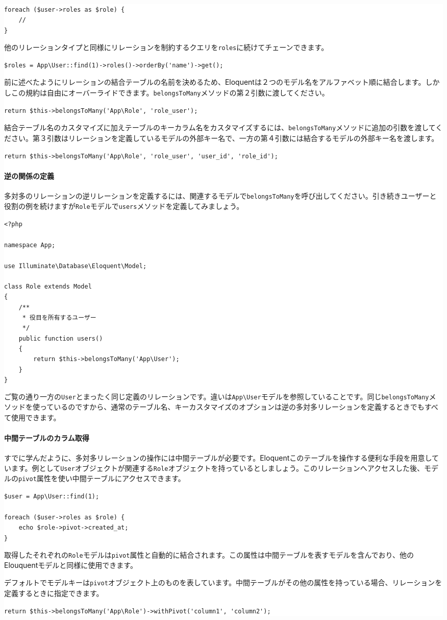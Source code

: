     foreach ($user->roles as $role) {
        //
    }

他のリレーションタイプと同様にリレーションを制約するクエリを`roles`に続けてチェーンできます。

    $roles = App\User::find(1)->roles()->orderBy('name')->get();

前に述べたようにリレーションの結合テーブルの名前を決めるため、Eloquentは２つのモデル名をアルファベット順に結合します。しかしこの規約は自由にオーバーライドできます。`belongsToMany`メソッドの第２引数に渡してください。

    return $this->belongsToMany('App\Role', 'role_user');

結合テーブル名のカスタマイズに加えテーブルのキーカラム名をカスタマイズするには、`belongsToMany`メソッドに追加の引数を渡してください。第３引数はリレーションを定義しているモデルの外部キー名で、一方の第４引数には結合するモデルの外部キー名を渡します。

    return $this->belongsToMany('App\Role', 'role_user', 'user_id', 'role_id');

#### 逆の関係の定義

多対多のリレーションの逆リレーションを定義するには、関連するモデルで`belongsToMany`を呼び出してください。引き続きユーザーと役割の例を続けますが`Role`モデルで`users`メソッドを定義してみましょう。

    <?php

    namespace App;

    use Illuminate\Database\Eloquent\Model;

    class Role extends Model
    {
        /**
         * 役目を所有するユーザー
         */
        public function users()
        {
            return $this->belongsToMany('App\User');
        }
    }

ご覧の通り一方の`User`とまったく同じ定義のリレーションです。違いは`App\User`モデルを参照していることです。同じ`belongsToMany`メソッドを使っているのですから、通常のテーブル名、キーカスタマイズのオプションは逆の多対多リレーションを定義するときでもすべて使用できます。

#### 中間テーブルのカラム取得

すでに学んだように、多対多リレーションの操作には中間テーブルが必要です。Eloquentこのテーブルを操作する便利な手段を用意しています。例として`User`オブジェクトが関連する`Role`オブジェクトを持っているとしましょう。このリレーションへアクセスした後、モデルの`pivot`属性を使い中間テーブルにアクセスできます。

    $user = App\User::find(1);

    foreach ($user->roles as $role) {
        echo $role->pivot->created_at;
    }

取得したそれぞれの`Role`モデルは`pivot`属性と自動的に結合されます。この属性は中間テーブルを表すモデルを含んでおり、他のElouquentモデルと同様に使用できます。

デフォルトでモデルキーは`pivot`オブジェクト上のものを表しています。中間テーブルがその他の属性を持っている場合、リレーションを定義するときに指定できます。

    return $this->belongsToMany('App\Role')->withPivot('column1', 'column2');
